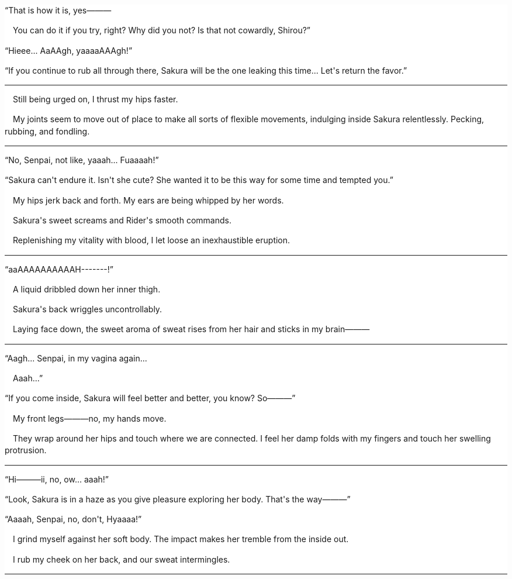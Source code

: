 “That is how it is, yes―――  
  
　You can do it if you try, right? Why did you not? Is that not cowardly, Shirou?”  
  
“Hieee... AaAAgh, yaaaaAAAgh!”  
  
“If you continue to rub all through there, Sakura will be the one leaking this time... Let's return the favor.”  
  
---  
  
　Still being urged on, I thrust my hips faster.  
  
　My joints seem to move out of place to make all sorts of flexible movements, indulging inside Sakura relentlessly. Pecking, rubbing, and fondling.  
  
---  
  
“No, Senpai, not like, yaaah... Fuaaaah!”  
  
“Sakura can't endure it. Isn't she cute? She wanted it to be this way for some time and tempted you.”  
  
　My hips jerk back and forth. My ears are being whipped by her words.  
  
　Sakura's sweet screams and Rider's smooth commands.  
  
　Replenishing my vitality with blood, I let loose an inexhaustible eruption.  
  
---  
  
“aaAAAAAAAAAAH-------!”  
  
　A liquid dribbled down her inner thigh.  
  
　Sakura's back wriggles uncontrollably.  
  
　Laying face down, the sweet aroma of sweat rises from her hair and sticks in my brain―――  
  
---  
  
“Aagh... Senpai, in my vagina again...  
  
　Aaah...”  
  
“If you come inside, Sakura will feel better and better, you know? So―――”  
  
　My front legs―――no, my hands move.  
  
　They wrap around her hips and touch where we are connected. I feel her damp folds with my fingers and touch her swelling protrusion.  
  
---  
  
“Hi―――ii, no, ow... aaah!”  
  
“Look, Sakura is in a haze as you give pleasure exploring her body. That's the way―――”  
  
“Aaaah, Senpai, no, don't, Hyaaaa!”  
  
　I grind myself against her soft body. The impact makes her tremble from the inside out.  
  
　I rub my cheek on her back, and our sweat intermingles.  
  
---  